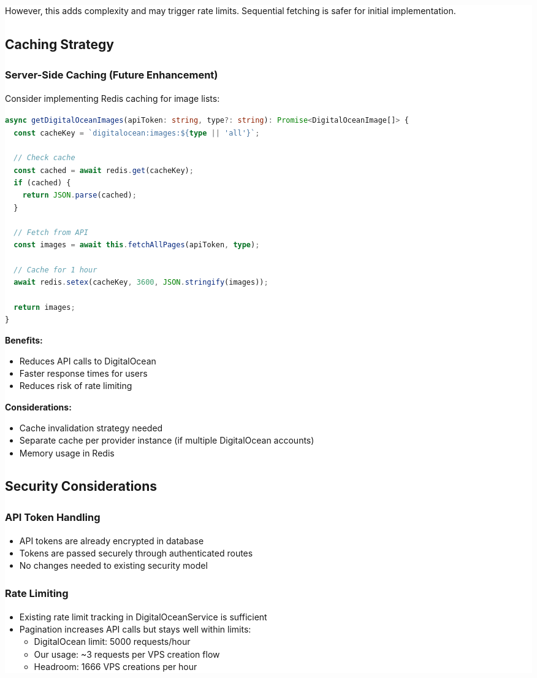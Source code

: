 
However, this adds complexity and may trigger rate limits. Sequential fetching is safer for initial implementation.

## Caching Strategy

### Server-Side Caching (Future Enhancement)

Consider implementing Redis caching for image lists:

```typescript
async getDigitalOceanImages(apiToken: string, type?: string): Promise<DigitalOceanImage[]> {
  const cacheKey = `digitalocean:images:${type || 'all'}`;
  
  // Check cache
  const cached = await redis.get(cacheKey);
  if (cached) {
    return JSON.parse(cached);
  }
  
  // Fetch from API
  const images = await this.fetchAllPages(apiToken, type);
  
  // Cache for 1 hour
  await redis.setex(cacheKey, 3600, JSON.stringify(images));
  
  return images;
}
```

**Benefits:**
- Reduces API calls to DigitalOcean
- Faster response times for users
- Reduces risk of rate limiting

**Considerations:**
- Cache invalidation strategy needed
- Separate cache per provider instance (if multiple DigitalOcean accounts)
- Memory usage in Redis

## Security Considerations

### API Token Handling

- API tokens are already encrypted in database
- Tokens are passed securely through authenticated routes
- No changes needed to existing security model

### Rate Limiting

- Existing rate limit tracking in DigitalOceanService is sufficient
- Pagination increases API calls but stays well within limits:
  - DigitalOcean limit: 5000 requests/hour
  - Our usage: ~3 requests per VPS creation flow
  - Headroom: 1666 VPS creations per hour
